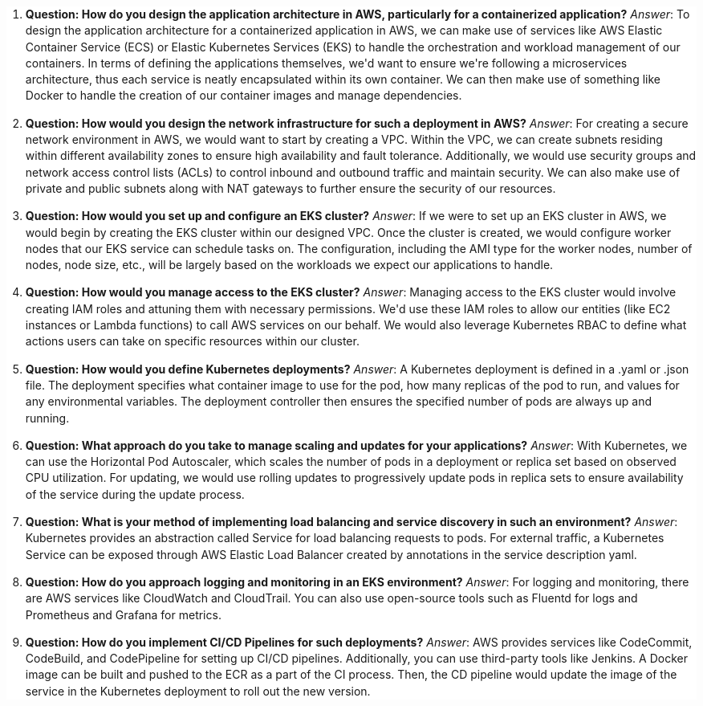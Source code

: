 1. **Question: How do you design the application architecture in AWS, particularly for a containerized application?**
   *Answer*: To design the application architecture for a containerized application in AWS, we can make use of services like AWS Elastic Container Service (ECS) or Elastic Kubernetes Services (EKS) to handle the orchestration and workload management of our containers. In terms of defining the applications themselves, we'd want to ensure we're following a microservices architecture, thus each service is neatly encapsulated within its own container. We can then make use of something like Docker to handle the creation of our container images and manage dependencies.

2. **Question: How would you design the network infrastructure for such a deployment in AWS?**
    *Answer*: For creating a secure network environment in AWS, we would want to start by creating a VPC. Within the VPC, we can create subnets residing within different availability zones to ensure high availability and fault tolerance. Additionally, we would use security groups and network access control lists (ACLs) to control inbound and outbound traffic and maintain security. We can also make use of private and public subnets along with NAT gateways to further ensure the security of our resources.

3. **Question: How would you set up and configure an EKS cluster?**
    *Answer*: If we were to set up an EKS cluster in AWS, we would begin by creating the EKS cluster within our designed VPC. Once the cluster is created, we would configure worker nodes that our EKS service can schedule tasks on. The configuration, including the AMI type for the worker nodes, number of nodes, node size, etc., will be largely based on the workloads we expect our applications to handle. 

4. **Question: How would you manage access to the EKS cluster?**
    *Answer*: Managing access to the EKS cluster would involve creating IAM roles and attuning them with necessary permissions. We'd use these IAM roles to allow our entities (like EC2 instances or Lambda functions) to call AWS services on our behalf. We would also leverage Kubernetes RBAC to define what actions users can take on specific resources within our cluster.

5. **Question: How would you define Kubernetes deployments?**
    *Answer*: A Kubernetes deployment is defined in a .yaml or .json file. The deployment specifies what container image to use for the pod, how many replicas of the pod to run, and values for any environmental variables. The deployment controller then ensures the specified number of pods are always up and running.  

6. **Question: What approach do you take to manage scaling and updates for your applications?**
    *Answer*: With Kubernetes, we can use the Horizontal Pod Autoscaler, which scales the number of pods in a deployment or replica set based on observed CPU utilization. For updating, we would use rolling updates to progressively update pods in replica sets to ensure availability of the service during the update process.

7. **Question: What is your method of implementing load balancing and service discovery in such an environment?**
    *Answer*: Kubernetes provides an abstraction called Service for load balancing requests to pods. For external traffic, a Kubernetes Service can be exposed through AWS Elastic Load Balancer created by annotations in the service description yaml.

8. **Question: How do you approach logging and monitoring in an EKS environment?**
    *Answer*: For logging and monitoring, there are AWS services like CloudWatch and CloudTrail. You can also use open-source tools such as Fluentd for logs and Prometheus and Grafana for metrics. 

9. **Question: How do you implement CI/CD Pipelines for such deployments?**
    *Answer*: AWS provides services like CodeCommit, CodeBuild, and CodePipeline for setting up CI/CD pipelines. Additionally, you can use third-party tools like Jenkins. A Docker image can be built and pushed to the ECR as a part of the CI process. Then, the CD pipeline would update the image of the service in the Kubernetes deployment to roll out the new version.
